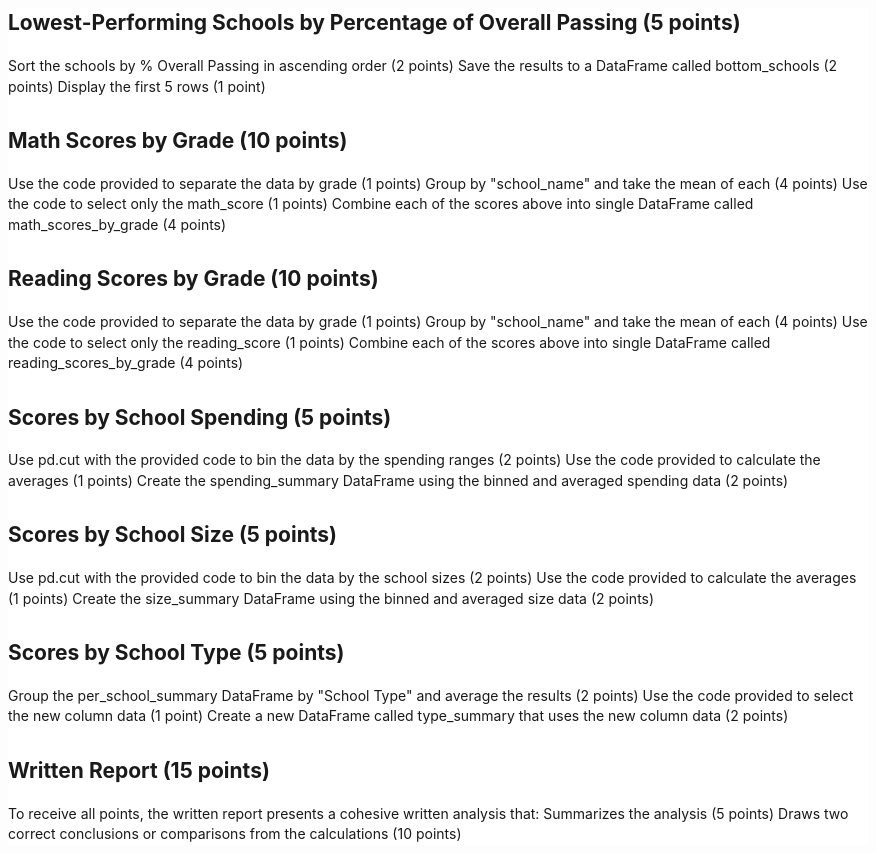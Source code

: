 Lowest-Performing Schools by Percentage of Overall Passing (5 points)
---------------------------------------------------------------------
Sort the schools by % Overall Passing in ascending order (2 points)
Save the results to a DataFrame called bottom_schools (2 points)
Display the first 5 rows (1 point)

Math Scores by Grade (10 points)
--------------------------------
Use the code provided to separate the data by grade (1 points)
Group by "school_name" and take the mean of each (4 points)
Use the code to select only the math_score (1 points)
Combine each of the scores above into single DataFrame called math_scores_by_grade (4 points)

Reading Scores by Grade (10 points)
-----------------------------------
Use the code provided to separate the data by grade (1 points)
Group by "school_name" and take the mean of each (4 points)
Use the code to select only the reading_score (1 points)
Combine each of the scores above into single DataFrame called reading_scores_by_grade (4 points)

Scores by School Spending (5 points)
------------------------------------
Use pd.cut with the provided code to bin the data by the spending ranges (2 points)
Use the code provided to calculate the averages (1 points)
Create the spending_summary DataFrame using the binned and averaged spending data (2 points)

Scores by School Size (5 points)
--------------------------------
Use pd.cut with the provided code to bin the data by the school sizes (2 points)
Use the code provided to calculate the averages (1 points)
Create the size_summary DataFrame using the binned and averaged size data (2 points)

Scores by School Type (5 points)
--------------------------------
Group the per_school_summary DataFrame by "School Type" and average the results (2 points)
Use the code provided to select the new column data (1 point)
Create a new DataFrame called type_summary that uses the new column data (2 points)

Written Report (15 points)
--------------------------
To receive all points, the written report presents a cohesive written analysis that:
    Summarizes the analysis (5 points)
    Draws two correct conclusions or comparisons from the calculations (10 points)


